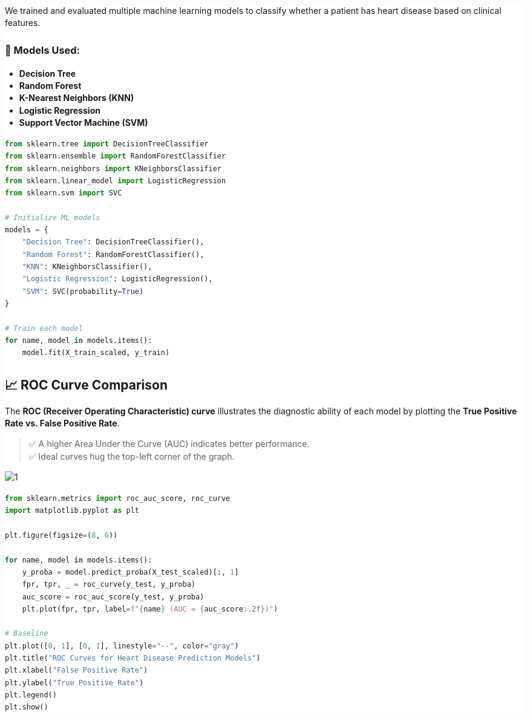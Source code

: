 We trained and evaluated multiple machine learning models to classify whether a patient has heart disease based on clinical features.

### 🧠 Models Used:
- **Decision Tree**
- **Random Forest**
- **K-Nearest Neighbors (KNN)**
- **Logistic Regression**
- **Support Vector Machine (SVM)**

```python
from sklearn.tree import DecisionTreeClassifier
from sklearn.ensemble import RandomForestClassifier
from sklearn.neighbors import KNeighborsClassifier
from sklearn.linear_model import LogisticRegression
from sklearn.svm import SVC

# Initialize ML models
models = {
    "Decision Tree": DecisionTreeClassifier(),
    "Random Forest": RandomForestClassifier(),
    "KNN": KNeighborsClassifier(),
    "Logistic Regression": LogisticRegression(),
    "SVM": SVC(probability=True)
}

# Train each model
for name, model in models.items():
    model.fit(X_train_scaled, y_train)
```

## 📈 ROC Curve Comparison

The **ROC (Receiver Operating Characteristic) curve** illustrates the diagnostic ability of each model by plotting the **True Positive Rate vs. False Positive Rate**.

> ✅ A higher Area Under the Curve (AUC) indicates better performance.  
> ✅ Ideal curves hug the top-left corner of the graph.

![1](https://github.com/user-attachments/assets/6b7441bc-e59f-4bf8-a5a4-3a6e005fbf9b)


```python
from sklearn.metrics import roc_auc_score, roc_curve
import matplotlib.pyplot as plt

plt.figure(figsize=(8, 6))

for name, model in models.items():
    y_proba = model.predict_proba(X_test_scaled)[:, 1]
    fpr, tpr, _ = roc_curve(y_test, y_proba)
    auc_score = roc_auc_score(y_test, y_proba)
    plt.plot(fpr, tpr, label=f"{name} (AUC = {auc_score:.2f})")

# Baseline
plt.plot([0, 1], [0, 1], linestyle="--", color="gray")
plt.title("ROC Curves for Heart Disease Prediction Models")
plt.xlabel("False Positive Rate")
plt.ylabel("True Positive Rate")
plt.legend()
plt.show()
```

